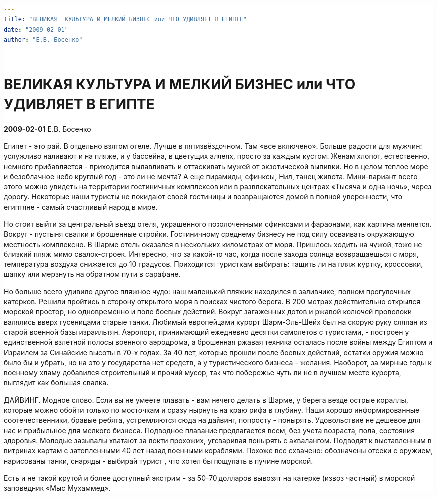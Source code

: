 ```yaml
---
title: "ВЕЛИКАЯ  КУЛЬТУРА И МЕЛКИЙ БИЗНЕС или ЧТО УДИВЛЯЕТ В ЕГИПТЕ"
date: "2009-02-01"
author: "Е.В. Босенко"
---
```


# ВЕЛИКАЯ  КУЛЬТУРА И МЕЛКИЙ БИЗНЕС или ЧТО УДИВЛЯЕТ В ЕГИПТЕ

**2009-02-01** Е.В. Босенко

Египет - это рай. В отдельно взятом отеле. Лучше в пятизвёздочном. Там «все включено». Больше радости для мужчин: услужливо наливают и на пляже, и у бассейна, в цветущих аллеях, просто за каждым кустом. Женам хлопот, естественно, немного прибавляется - приходится вылавливать и оттаскивать мужей от экзотической выпивки. Но в целом теплое море и безоблачное небо круглый год - это ли не мечта? А еще пирамиды, сфинксы, Нил, танец живота. Мини-вариант всего этого можно увидеть на территории гостиничных комплексов или в развлекательных центрах «Тысяча и одна ночь», через дорогу. Некоторые наши туристы не покидают своей гостиницы и возвращаются домой в полной уверенности, что египтяне - самый счастливый народ в мире.

Но стоит выйти за центральный въезд отеля, украшенного позолоченными сфинксами и фараонами, как картина меняется. Вокруг - пустыня свалки и брошенные стройки. Гостиничному среднему бизнесу не под силу осваивать окружающую местность комплексно. В Шарме отель оказался в нескольких километрах от моря. Пришлось ходить на чужой, тоже не близкий пляж мимо свалок-строек. Интересно, что за какой-то час, когда после захода солнца возвращаешься с моря, температура воздуха снижается до 10 градусов. Приходится туристкам выбирать: тащить ли на пляж куртку, кроссовки, шапку или мерзнуть на обратном пути в сарафане.

Но больше всего удивило другое пляжное чудо: наш маленький пляжик находился в заливчике, полном прогулочных катерков. Решили пройтись в сторону открытого моря в поисках чистого берега. В 200 метрах действительно открылся морской простор, но одновременно и поле боевых действий. Вокруг загаженных дотов и ржавой колючей проволоки валялись вверх гусеницами старые танки. Любимый европейцами курорт Шарм-Эль-Шейх был на скорую руку сляпан из старой военной базы израильтян. Аэропорт, принимающий ежедневно десятки самолетов с туристами, - построен у единственной взлетной полосы военного аэродрома, а брошенная ржавая техника осталась после войны между Египтом и Израилем за Синайские высоты в 70-х годах. За 40 лет, которые прошли после боевых действий, остатки оружия можно было бы и убрать, но на это у государства нет средств, а у туристического бизнеса - желания. Наоборот, за мирные годы к военному хламу добавился строительный и прочий мусор, так что побережье чуть ли не в лучшем месте курорта, выглядит как большая свалка.

ДАЙВИНГ. Модное слово. Если вы не умеете плавать - вам нечего делать в Шарме, у берега везде острые кораллы, которые можно обойти только по мосточкам и сразу нырнуть на краю рифа в глубину. Наши хорошо информированные соотечественники, бравые ребята, устремляются сюда на дайвинг, попросту - понырять. Удовольствие не дешевое для нас и прибыльное для мелкого бизнеса. Подводное плавание предлагается всем, без учета возраста, пола, состояния здоровья. Молодые зазывалы хватают за локти прохожих, уговаривая понырять с аквалангом. Подводят к выставленным в витринах картам с затопленными 40 лет назад военными кораблями. Похоже все схвачено: обозначены отсеки с оружием, нарисованы танки, снаряды - выбирай турист , что хотел бы пощупать в пучине морской.

Есть и не такой крутой и более доступный экстрим - за 50-70 долларов вывозят на катерке (извоз частный) в морской заповедник «Мыс Мухаммед».
